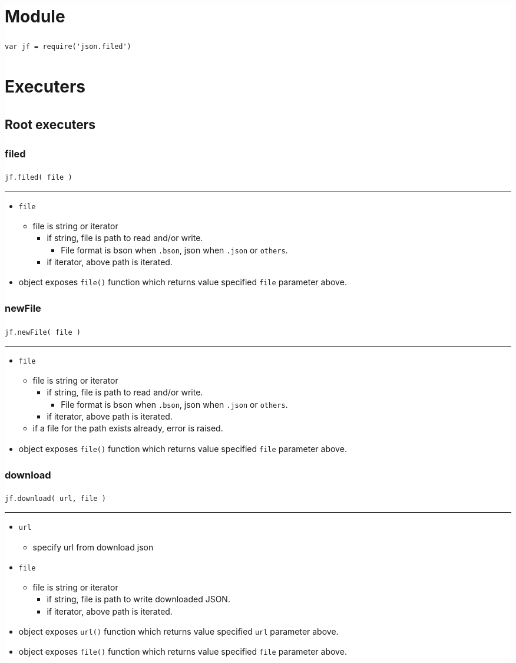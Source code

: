 # Module
    var jf = require('json.filed')

# Executers
## Root executers
### filed
````
jf.filed( file )
````
----

+ `file`
    + file is string or iterator
        + if string, file is path to read and/or write.
            + File format is bson when `.bson`, json when `.json` or `others`.
        + if iterator, above path is iterated.

+ object exposes `file()` function which returns value specified `file` parameter above.


### newFile
````
jf.newFile( file )
````
----

+ `file`
    + file is string or iterator
        + if string, file is path to read and/or write.
            + File format is bson when `.bson`, json when `.json` or `others`.
        + if iterator, above path is iterated.
    + if a file for the path exists already, error is raised.

+ object exposes `file()` function which returns value specified `file` parameter above.

### download
````
jf.download( url, file )
````
----

+ `url`
    + specify url from download json
+ `file`
    + file is string or iterator
        + if string, file is path to write downloaded JSON.
        + if iterator, above path is iterated.

+ object exposes `url()` function which returns value specified `url` parameter above.
+ object exposes `file()` function which returns value specified `file` parameter above.
